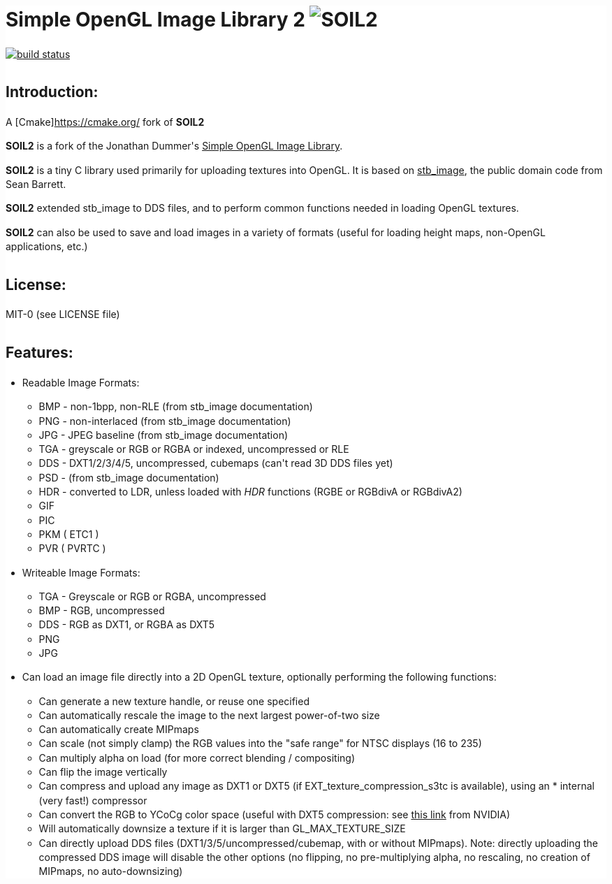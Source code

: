 Simple OpenGL Image Library 2 ![SOIL2](https://web.ensoft.dev/soil2/soil2-logo.svg)
=============================

[![build status](https://img.shields.io/github/workflow/status/SpartanJ/SOIL2/build)](https://github.com/SpartanJ/SOIL2/actions?query=workflow%3Abuild)

**Introduction:**
--------------

A [Cmake]https://cmake.org/ fork of **SOIL2**

**SOIL2** is a fork of the Jonathan Dummer's [Simple OpenGL Image Library](http://www.lonesock.net/soil.html).

**SOIL2** is a tiny C library used primarily for uploading textures into OpenGL.
It is based on [stb_image](http://www.nothings.org/stb_image.c), the public domain code from Sean Barrett.

**SOIL2** extended stb_image to DDS files, and to perform common functions needed in loading OpenGL textures.

**SOIL2** can also be used to save and load images in a variety of formats (useful for loading height maps, non-OpenGL applications, etc.)

**License:**
--------------

MIT-0 (see LICENSE file)

**Features:**
-------------

* Readable Image Formats:
    * BMP - non-1bpp, non-RLE (from stb_image documentation)
    * PNG - non-interlaced (from stb_image documentation)
    * JPG - JPEG baseline (from stb_image documentation)
    * TGA - greyscale or RGB or RGBA or indexed, uncompressed or RLE
    * DDS - DXT1/2/3/4/5, uncompressed, cubemaps (can't read 3D DDS files yet)
    * PSD - (from stb_image documentation)
    * HDR - converted to LDR, unless loaded with *HDR* functions (RGBE or RGBdivA or RGBdivA2)
    * GIF
    * PIC
    * PKM ( ETC1 )
    * PVR ( PVRTC )

* Writeable Image Formats:
    * TGA - Greyscale or RGB or RGBA, uncompressed
    * BMP - RGB, uncompressed
    * DDS - RGB as DXT1, or RGBA as DXT5
    * PNG
    * JPG


* Can load an image file directly into a 2D OpenGL texture, optionally performing the following functions:
    * Can generate a new texture handle, or reuse one specified
    * Can automatically rescale the image to the next largest power-of-two size
    * Can automatically create MIPmaps
    * Can scale (not simply clamp) the RGB values into the "safe range" for NTSC displays (16 to 235)
    * Can multiply alpha on load (for more correct blending / compositing)
    * Can flip the image vertically
    * Can compress and upload any image as DXT1 or DXT5 (if EXT_texture_compression_s3tc is available), using an     * internal (very fast!) compressor
    * Can convert the RGB to YCoCg color space (useful with DXT5 compression: see [this link](http://www.nvidia.com/object/real-time-ycocg-dxt-compression.html) from NVIDIA)
    * Will automatically downsize a texture if it is larger than GL_MAX_TEXTURE_SIZE
    * Can directly upload DDS files (DXT1/3/5/uncompressed/cubemap, with or without MIPmaps). Note: directly uploading the compressed DDS image will disable the other options (no flipping, no pre-multiplying alpha, no rescaling, no creation of MIPmaps, no auto-downsizing)